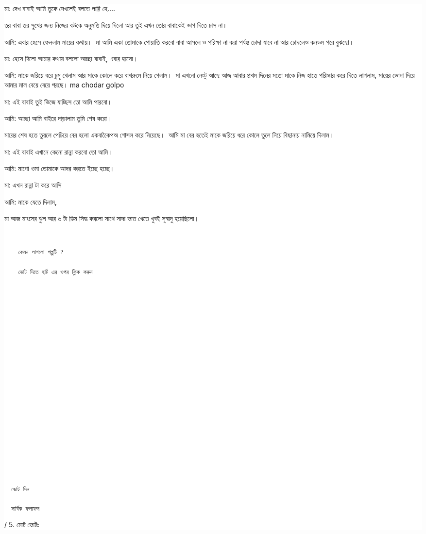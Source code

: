 মা: দেখ বাবাই আমি তুকে দেখলেই বলতে পারি হে….

তর বাবা তর সুখের জন্য নিজের বউকে অনুমতি দিয়ে দিলো আর তুই এখন তোর বাবাকেই ভাগ দিতে চাস না।


আমি: এবার হেসে ফেললাম মায়ের কথায়।  মা আমি একা তোমাকে পোয়াতি করবো বাবা আসলে ও পরিক্ষা না করা পর্যন্ত চোদা যাবে না আর চোদলেও কনডম পরে বুঝছো।


মা: হেসে দিলো আমার কথায় বললো আচ্ছা বাবাই, এবার হাসো।


আমি: মাকে জরিয়ে ধরে চুমু খেলাম আর মাকে কোলে করে বাথরুমে নিয়ে গেলাম।  মা এখনো নেংটু আছে আজ আবার প্রথম দিনের মতো মাকে নিজ হাতে পরিস্কার করে দিতে লাগলাম, মায়ের ভোদা দিয়ে আমার মাল বেয়ে বেয়ে পরছে। ma chodar golpo


মা: এই বাবাই তুই ভিজে যাচ্ছিস তো আমি পারবো।


আমি: আচ্ছা আমি বাইরে দাড়ালাম তুমি শেষ করো।


মায়ের শেষ হতে তুয়লে পেচিয়ে বের হলো একবাকেৈপঅ গোসল করে নিয়েছে।  আমি মা বের হতেই মাকে জরিয়ে ধরে কোলে তুলে নিয়ে বিছানায় নামিয়ে দিলাম।

মা: এই বাবাই এখানে কেনো রান্না করবো তো আমি।

আমি: মাগো ওমা তোমাকে আদর করতে ইচ্ছে হচ্ছে।

মা: এখন রান্না টা করে আসি

আমি: মাকে যেতে দিলাম,


মা আজ মাংসের ঝুল আর ৬ টা ডিম সিদ্ধ করলো সাথে সাদা ভাত খেতে খুবই সুস্বাদু হয়েছিলো।


 


 
 
 
        কেমন লাগলো গল্পটি ?      
 
        ভোট দিতে হার্ট এর ওপর ক্লিক করুন      
 
 
 
 
 
 
 
 
 
 
 
 
 
 
 
 
 
 
 
 
 
      ভোট দিন    
 
      সার্বিক ফলাফল 
 / 5. মোট ভোটঃ 
 
 
